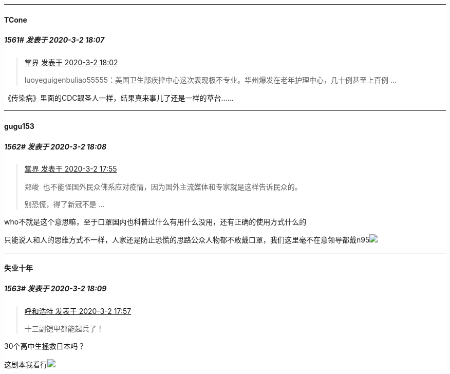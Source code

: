 




*****

####  TCone  
##### 1561#       发表于 2020-3-2 18:07



<blockquote><a href="httphttps://bbs.saraba1st.com/2b/forum.php?mod=redirect&amp;goto=findpost&amp;pid=46593454&amp;ptid=1916532" target="_blank">掌界 发表于 2020-3-2 18:02</a>

luoyeguigenbuliao55555：美国卫生部疾控中心这次表现极不专业。华州爆发在老年护理中心，几十例甚至上百例 ...</blockquote>
《传染病》里面的CDC跟圣人一样，结果真来事儿了还是一样的草台……







*****

####  gugu153  
##### 1562#       发表于 2020-3-2 18:08



<blockquote><a href="httphttps://bbs.saraba1st.com/2b/forum.php?mod=redirect&amp;goto=findpost&amp;pid=46593385&amp;ptid=1916532" target="_blank">掌界 发表于 2020-3-2 17:55</a>

郑峻  也不能怪国外民众佛系应对疫情，因为国外主流媒体和专家就是这样告诉民众的。

别恐慌，得了新冠不是 ...</blockquote>
who不就是这个意思嘛，至于口罩国内也科普过什么有用什么没用，还有正确的使用方式什么的


只能说人和人的思维方式不一样，人家还是防止恐慌的思路公众人物都不敢戴口罩，我们这里毫不在意领导都戴n95<img src="https://static.saraba1st.com/image/smiley/face2017/065.png" referrerpolicy="no-referrer">







*****

####  失业十年  
##### 1563#       发表于 2020-3-2 18:09



<blockquote><a href="httphttps://bbs.saraba1st.com/2b/forum.php?mod=redirect&amp;goto=findpost&amp;pid=46593406&amp;ptid=1916532" target="_blank">呼和浩特 发表于 2020-3-2 17:57</a>

十三副铠甲都能起兵了！</blockquote>
30个高中生拯救日本吗？

这剧本我看行<img src="https://static.saraba1st.com/image/smiley/face2017/040.png" referrerpolicy="no-referrer">



